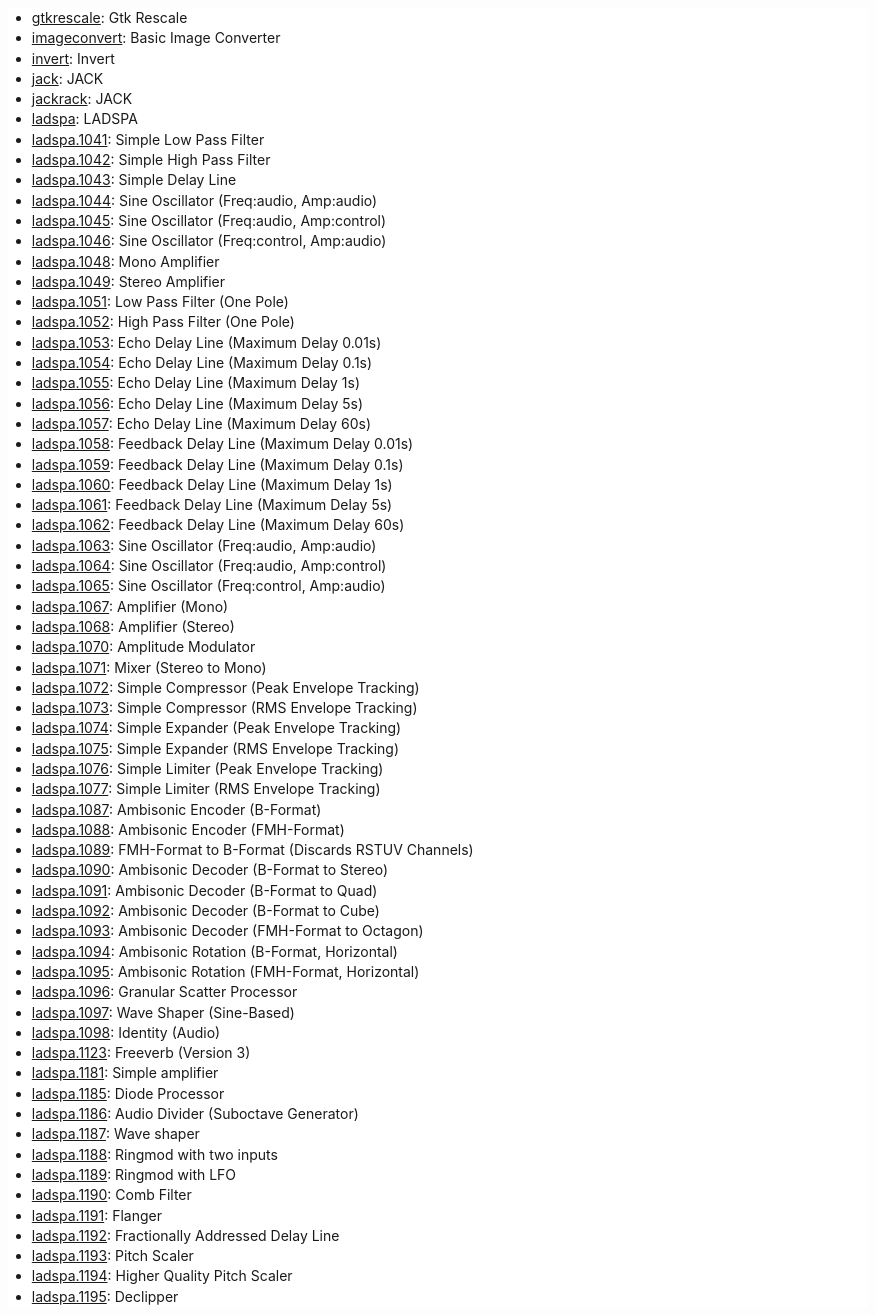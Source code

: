 * [gtkrescale](../FilterGtkrescale/): Gtk Rescale
* [imageconvert](../FilterImageconvert/): Basic Image Converter
* [invert](../FilterInvert/): Invert
* [jack](../FilterJack/): JACK
* [jackrack](../FilterJackrack/): JACK
* [ladspa](../FilterLadspa/): LADSPA
* [ladspa.1041](../FilterLadspa-1041/): Simple Low Pass Filter
* [ladspa.1042](../FilterLadspa-1042/): Simple High Pass Filter
* [ladspa.1043](../FilterLadspa-1043/): Simple Delay Line
* [ladspa.1044](../FilterLadspa-1044/): Sine Oscillator (Freq:audio, Amp:audio)
* [ladspa.1045](../FilterLadspa-1045/): Sine Oscillator (Freq:audio, Amp:control)
* [ladspa.1046](../FilterLadspa-1046/): Sine Oscillator (Freq:control, Amp:audio)
* [ladspa.1048](../FilterLadspa-1048/): Mono Amplifier
* [ladspa.1049](../FilterLadspa-1049/): Stereo Amplifier
* [ladspa.1051](../FilterLadspa-1051/): Low Pass Filter (One Pole)
* [ladspa.1052](../FilterLadspa-1052/): High Pass Filter (One Pole)
* [ladspa.1053](../FilterLadspa-1053/): Echo Delay Line (Maximum Delay 0.01s)
* [ladspa.1054](../FilterLadspa-1054/): Echo Delay Line (Maximum Delay 0.1s)
* [ladspa.1055](../FilterLadspa-1055/): Echo Delay Line (Maximum Delay 1s)
* [ladspa.1056](../FilterLadspa-1056/): Echo Delay Line (Maximum Delay 5s)
* [ladspa.1057](../FilterLadspa-1057/): Echo Delay Line (Maximum Delay 60s)
* [ladspa.1058](../FilterLadspa-1058/): Feedback Delay Line (Maximum Delay 0.01s)
* [ladspa.1059](../FilterLadspa-1059/): Feedback Delay Line (Maximum Delay 0.1s)
* [ladspa.1060](../FilterLadspa-1060/): Feedback Delay Line (Maximum Delay 1s)
* [ladspa.1061](../FilterLadspa-1061/): Feedback Delay Line (Maximum Delay 5s)
* [ladspa.1062](../FilterLadspa-1062/): Feedback Delay Line (Maximum Delay 60s)
* [ladspa.1063](../FilterLadspa-1063/): Sine Oscillator (Freq:audio, Amp:audio)
* [ladspa.1064](../FilterLadspa-1064/): Sine Oscillator (Freq:audio, Amp:control)
* [ladspa.1065](../FilterLadspa-1065/): Sine Oscillator (Freq:control, Amp:audio)
* [ladspa.1067](../FilterLadspa-1067/): Amplifier (Mono)
* [ladspa.1068](../FilterLadspa-1068/): Amplifier (Stereo)
* [ladspa.1070](../FilterLadspa-1070/): Amplitude Modulator
* [ladspa.1071](../FilterLadspa-1071/): Mixer (Stereo to Mono)
* [ladspa.1072](../FilterLadspa-1072/): Simple Compressor (Peak Envelope Tracking)
* [ladspa.1073](../FilterLadspa-1073/): Simple Compressor (RMS Envelope Tracking)
* [ladspa.1074](../FilterLadspa-1074/): Simple Expander (Peak Envelope Tracking)
* [ladspa.1075](../FilterLadspa-1075/): Simple Expander (RMS Envelope Tracking)
* [ladspa.1076](../FilterLadspa-1076/): Simple Limiter (Peak Envelope Tracking)
* [ladspa.1077](../FilterLadspa-1077/): Simple Limiter (RMS Envelope Tracking)
* [ladspa.1087](../FilterLadspa-1087/): Ambisonic Encoder (B-Format)
* [ladspa.1088](../FilterLadspa-1088/): Ambisonic Encoder (FMH-Format)
* [ladspa.1089](../FilterLadspa-1089/): FMH-Format to B-Format (Discards RSTUV Channels)
* [ladspa.1090](../FilterLadspa-1090/): Ambisonic Decoder (B-Format to Stereo)
* [ladspa.1091](../FilterLadspa-1091/): Ambisonic Decoder (B-Format to Quad)
* [ladspa.1092](../FilterLadspa-1092/): Ambisonic Decoder (B-Format to Cube)
* [ladspa.1093](../FilterLadspa-1093/): Ambisonic Decoder (FMH-Format to Octagon)
* [ladspa.1094](../FilterLadspa-1094/): Ambisonic Rotation (B-Format, Horizontal)
* [ladspa.1095](../FilterLadspa-1095/): Ambisonic Rotation (FMH-Format, Horizontal)
* [ladspa.1096](../FilterLadspa-1096/): Granular Scatter Processor
* [ladspa.1097](../FilterLadspa-1097/): Wave Shaper (Sine-Based)
* [ladspa.1098](../FilterLadspa-1098/): Identity (Audio)
* [ladspa.1123](../FilterLadspa-1123/): Freeverb (Version 3)
* [ladspa.1181](../FilterLadspa-1181/): Simple amplifier
* [ladspa.1185](../FilterLadspa-1185/): Diode Processor
* [ladspa.1186](../FilterLadspa-1186/): Audio Divider (Suboctave Generator)
* [ladspa.1187](../FilterLadspa-1187/): Wave shaper
* [ladspa.1188](../FilterLadspa-1188/): Ringmod with two inputs
* [ladspa.1189](../FilterLadspa-1189/): Ringmod with LFO
* [ladspa.1190](../FilterLadspa-1190/): Comb Filter
* [ladspa.1191](../FilterLadspa-1191/): Flanger
* [ladspa.1192](../FilterLadspa-1192/): Fractionally Addressed Delay Line
* [ladspa.1193](../FilterLadspa-1193/): Pitch Scaler
* [ladspa.1194](../FilterLadspa-1194/): Higher Quality Pitch Scaler
* [ladspa.1195](../FilterLadspa-1195/): Declipper